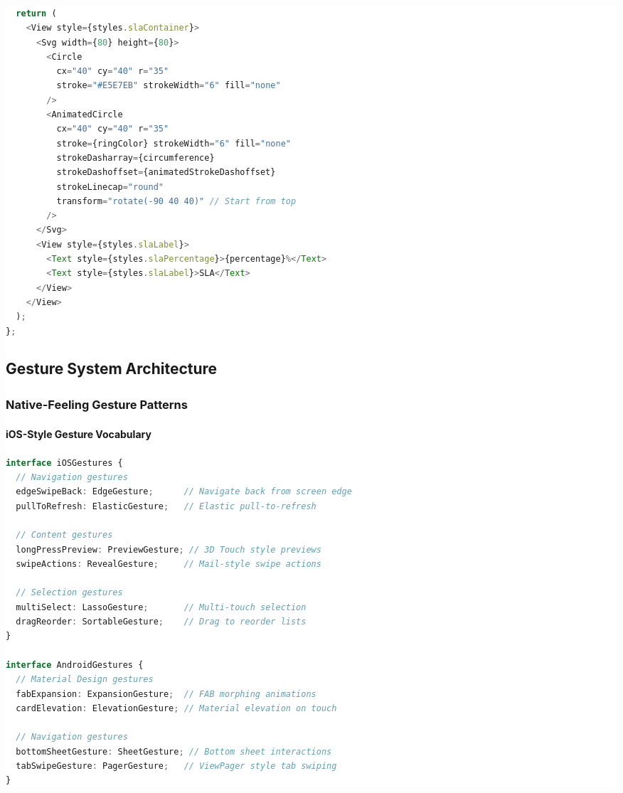 ```typescript
  return (
    <View style={styles.slaContainer}>
      <Svg width={80} height={80}>
        <Circle
          cx="40" cy="40" r="35"
          stroke="#E5E7EB" strokeWidth="6" fill="none"
        />
        <AnimatedCircle
          cx="40" cy="40" r="35"
          stroke={ringColor} strokeWidth="6" fill="none"
          strokeDasharray={circumference}
          strokeDashoffset={animatedStrokeDashoffset}
          strokeLinecap="round"
          transform="rotate(-90 40 40)" // Start from top
        />
      </Svg>
      <View style={styles.slaLabel}>
        <Text style={styles.slaPercentage}>{percentage}%</Text>
        <Text style={styles.slaLabel}>SLA</Text>
      </View>
    </View>
  );
};
```

## Gesture System Architecture

### Native-Feeling Gesture Patterns

#### iOS-Style Gesture Vocabulary
```typescript
interface iOSGestures {
  // Navigation gestures
  edgeSwipeBack: EdgeGesture;      // Navigate back from screen edge
  pullToRefresh: ElasticGesture;   // Elastic pull-to-refresh
  
  // Content gestures  
  longPressPreview: PreviewGesture; // 3D Touch style previews
  swipeActions: RevealGesture;     // Mail-style swipe actions
  
  // Selection gestures
  multiSelect: LassoGesture;       // Multi-touch selection
  dragReorder: SortableGesture;    // Drag to reorder lists
}

interface AndroidGestures {
  // Material Design gestures
  fabExpansion: ExpansionGesture;  // FAB morphing animations
  cardElevation: ElevationGesture; // Material elevation on touch
  
  // Navigation gestures
  bottomSheetGesture: SheetGesture; // Bottom sheet interactions
  tabSwipeGesture: PagerGesture;   // ViewPager style tab swiping
}
```

